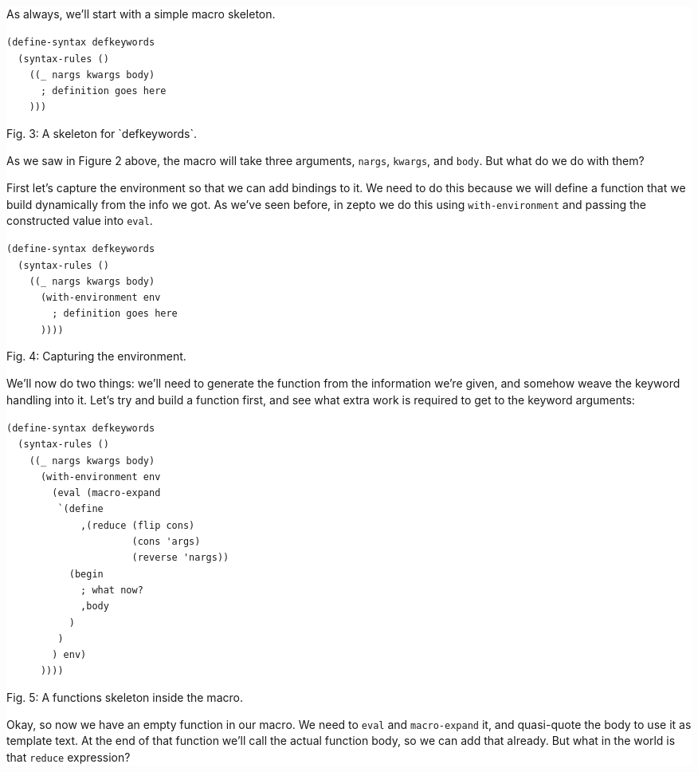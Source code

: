 As always, we’ll start with a simple macro skeleton.

```
(define-syntax defkeywords
  (syntax-rules ()
    ((_ nargs kwargs body)
      ; definition goes here
    )))
```
<div class="figure-label">Fig. 3: A skeleton for `defkeywords`.</div>

As we saw in Figure 2 above, the macro will take three arguments, `nargs`,
`kwargs`, and `body`. But what do we do with them?

First let’s capture the environment so that we can add bindings to it. We need
to do this because we will define a function that we build dynamically from the
info we got. As we’ve seen before, in zepto we do this using `with-environment`
and passing the constructed value into `eval`.

```
(define-syntax defkeywords
  (syntax-rules ()
    ((_ nargs kwargs body)
      (with-environment env
        ; definition goes here
      ))))
```
<div class="figure-label">Fig. 4: Capturing the environment.</div>

We’ll now do two things: we’ll need to generate the function from the
information we’re given, and somehow weave the keyword handling into it. Let’s
try and build a function first, and see what extra work is required to get to
the keyword arguments:

```
(define-syntax defkeywords
  (syntax-rules ()
    ((_ nargs kwargs body)
      (with-environment env
        (eval (macro-expand
         `(define
             ,(reduce (flip cons)
                      (cons 'args)
                      (reverse 'nargs))
           (begin
             ; what now?
             ,body
           )
         )
        ) env)
      ))))
```
<div class="figure-label">Fig. 5: A functions skeleton inside the macro.</div>

Okay, so now we have an empty function in our macro. We need to `eval` and
`macro-expand` it, and quasi-quote the body to use it as template text. At the
end of that function we’ll call the actual function body, so we can add that
already. But what in the world is that `reduce` expression?
